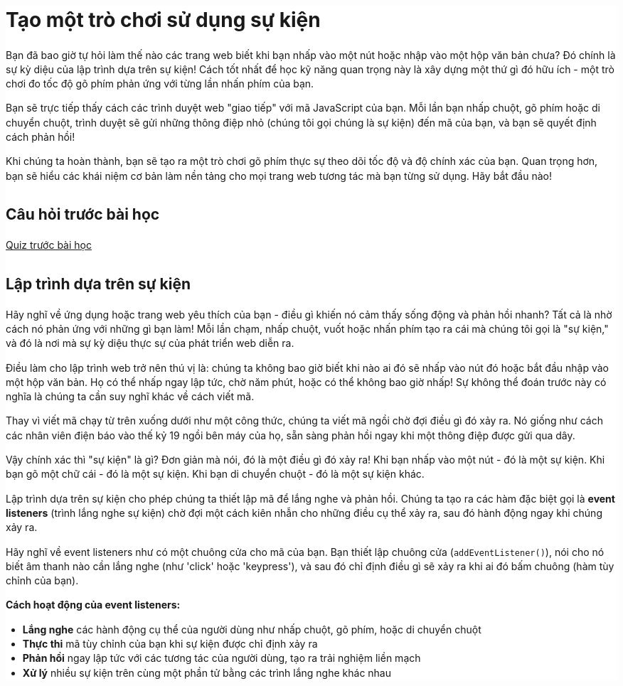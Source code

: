 
# Tạo một trò chơi sử dụng sự kiện

Bạn đã bao giờ tự hỏi làm thế nào các trang web biết khi bạn nhấp vào một nút hoặc nhập vào một hộp văn bản chưa? Đó chính là sự kỳ diệu của lập trình dựa trên sự kiện! Cách tốt nhất để học kỹ năng quan trọng này là xây dựng một thứ gì đó hữu ích - một trò chơi đo tốc độ gõ phím phản ứng với từng lần nhấn phím của bạn.

Bạn sẽ trực tiếp thấy cách các trình duyệt web "giao tiếp" với mã JavaScript của bạn. Mỗi lần bạn nhấp chuột, gõ phím hoặc di chuyển chuột, trình duyệt sẽ gửi những thông điệp nhỏ (chúng tôi gọi chúng là sự kiện) đến mã của bạn, và bạn sẽ quyết định cách phản hồi!

Khi chúng ta hoàn thành, bạn sẽ tạo ra một trò chơi gõ phím thực sự theo dõi tốc độ và độ chính xác của bạn. Quan trọng hơn, bạn sẽ hiểu các khái niệm cơ bản làm nền tảng cho mọi trang web tương tác mà bạn từng sử dụng. Hãy bắt đầu nào!

## Câu hỏi trước bài học

[Quiz trước bài học](https://ff-quizzes.netlify.app/web/quiz/21)

## Lập trình dựa trên sự kiện

Hãy nghĩ về ứng dụng hoặc trang web yêu thích của bạn - điều gì khiến nó cảm thấy sống động và phản hồi nhanh? Tất cả là nhờ cách nó phản ứng với những gì bạn làm! Mỗi lần chạm, nhấp chuột, vuốt hoặc nhấn phím tạo ra cái mà chúng tôi gọi là "sự kiện," và đó là nơi mà sự kỳ diệu thực sự của phát triển web diễn ra.

Điều làm cho lập trình web trở nên thú vị là: chúng ta không bao giờ biết khi nào ai đó sẽ nhấp vào nút đó hoặc bắt đầu nhập vào một hộp văn bản. Họ có thể nhấp ngay lập tức, chờ năm phút, hoặc có thể không bao giờ nhấp! Sự không thể đoán trước này có nghĩa là chúng ta cần suy nghĩ khác về cách viết mã.

Thay vì viết mã chạy từ trên xuống dưới như một công thức, chúng ta viết mã ngồi chờ đợi điều gì đó xảy ra. Nó giống như cách các nhân viên điện báo vào thế kỷ 19 ngồi bên máy của họ, sẵn sàng phản hồi ngay khi một thông điệp được gửi qua dây.

Vậy chính xác thì "sự kiện" là gì? Đơn giản mà nói, đó là một điều gì đó xảy ra! Khi bạn nhấp vào một nút - đó là một sự kiện. Khi bạn gõ một chữ cái - đó là một sự kiện. Khi bạn di chuyển chuột - đó là một sự kiện khác.

Lập trình dựa trên sự kiện cho phép chúng ta thiết lập mã để lắng nghe và phản hồi. Chúng ta tạo ra các hàm đặc biệt gọi là **event listeners** (trình lắng nghe sự kiện) chờ đợi một cách kiên nhẫn cho những điều cụ thể xảy ra, sau đó hành động ngay khi chúng xảy ra.

Hãy nghĩ về event listeners như có một chuông cửa cho mã của bạn. Bạn thiết lập chuông cửa (`addEventListener()`), nói cho nó biết âm thanh nào cần lắng nghe (như 'click' hoặc 'keypress'), và sau đó chỉ định điều gì sẽ xảy ra khi ai đó bấm chuông (hàm tùy chỉnh của bạn).

**Cách hoạt động của event listeners:**
- **Lắng nghe** các hành động cụ thể của người dùng như nhấp chuột, gõ phím, hoặc di chuyển chuột
- **Thực thi** mã tùy chỉnh của bạn khi sự kiện được chỉ định xảy ra
- **Phản hồi** ngay lập tức với các tương tác của người dùng, tạo ra trải nghiệm liền mạch
- **Xử lý** nhiều sự kiện trên cùng một phần tử bằng các trình lắng nghe khác nhau
